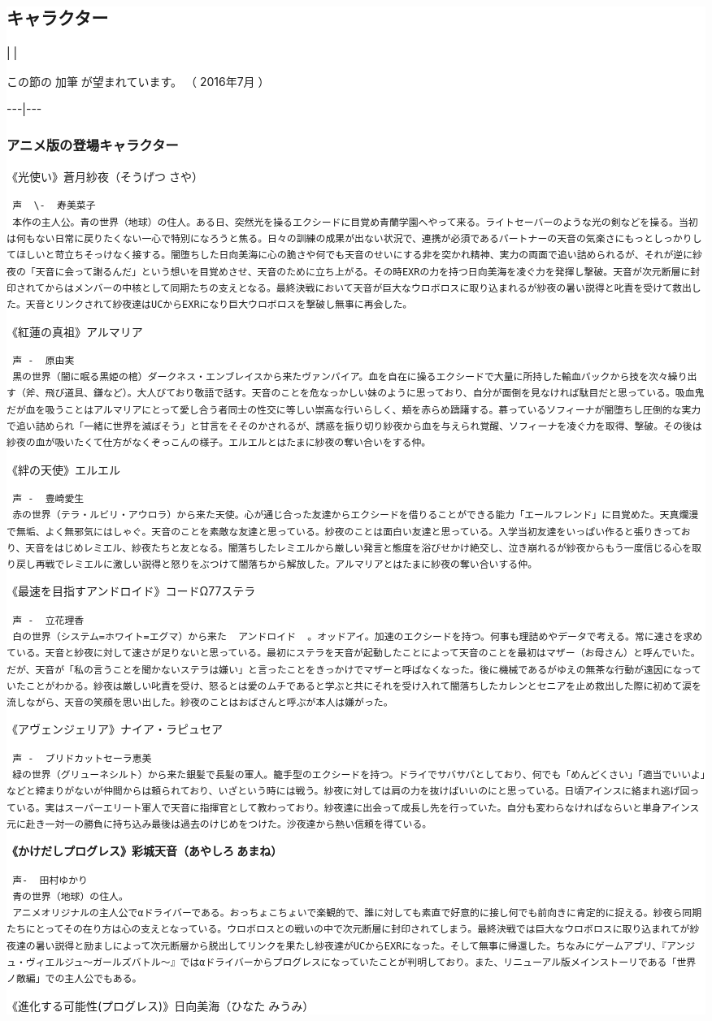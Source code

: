 ##  キャラクター  

|  | 

この節の  加筆  が望まれています。  （  2016年7月  ）  
  
---|---  
  
###  アニメ版の登場キャラクター  

《光使い》蒼月紗夜（そうげつ さや）

     声  \-  寿美菜子 
     本作の主人公。青の世界（地球）の住人。ある日、突然光を操るエクシードに目覚め青蘭学園へやって来る。ライトセーバーのような光の剣などを操る。当初は何もない日常に戻りたくない一心で特別になろうと焦る。日々の訓練の成果が出ない状況で、連携が必須であるパートナーの天音の気楽さにもっとしっかりしてほしいと苛立ちそっけなく接する。闇堕ちした日向美海に心の脆さや何でも天音のせいにする非を突かれ精神、実力の両面で追い詰められるが、それが逆に紗夜の「天音に会って謝るんだ」という想いを目覚めさせ、天音のために立ち上がる。その時EXRの力を持つ日向美海を凌ぐ力を発揮し撃破。天音が次元断層に封印されてからはメンバーの中核として同期たちの支えとなる。最終決戦において天音が巨大なウロボロスに取り込まれるが紗夜の暑い説得と叱責を受けて救出した。天音とリンクされて紗夜達はUCからEXRになり巨大ウロボロスを撃破し無事に再会した。 
《紅蓮の真祖》アルマリア

     声 -  原由実 
     黒の世界（闇に眠る黒姫の棺）ダークネス・エンブレイスから来たヴァンパイア。血を自在に操るエクシードで大量に所持した輸血パックから技を次々繰り出す（斧、飛び道具、鎌など）。大人びており敬語で話す。天音のことを危なっかしい妹のように思っており、自分が面倒を見なければ駄目だと思っている。吸血鬼だが血を吸うことはアルマリアにとって愛し合う者同士の性交に等しい崇高な行いらしく、頬を赤らめ躊躇する。慕っているソフィーナが闇堕ちし圧倒的な実力で追い詰められ「一緒に世界を滅ぼそう」と甘言をそそのかされるが、誘惑を振り切り紗夜から血を与えられ覚醒、ソフィーナを凌ぐ力を取得、撃破。その後は紗夜の血が吸いたくて仕方がなくぞっこんの様子。エルエルとはたまに紗夜の奪い合いをする仲。 
《絆の天使》エルエル

     声 -  豊崎愛生 
     赤の世界（テラ・ルビリ・アウロラ）から来た天使。心が通じ合った友達からエクシードを借りることができる能力「エールフレンド」に目覚めた。天真爛漫で無垢、よく無邪気にはしゃぐ。天音のことを素敵な友達と思っている。紗夜のことは面白い友達と思っている。入学当初友達をいっぱい作ると張りきっており、天音をはじめレミエル、紗夜たちと友となる。闇落ちしたレミエルから厳しい発言と態度を浴びせかけ絶交し、泣き崩れるが紗夜からもう一度信じる心を取り戻し再戦でレミエルに激しい説得と怒りをぶつけて闇落ちから解放した。アルマリアとはたまに紗夜の奪い合いする仲。 
《最速を目指すアンドロイド》コードΩ77ステラ

     声 -  立花理香 
     白の世界（システム=ホワイト=エグマ）から来た  アンドロイド  。オッドアイ。加速のエクシードを持つ。何事も理詰めやデータで考える。常に速さを求めている。天音と紗夜に対して速さが足りないと思っている。最初にステラを天音が起動したことによって天音のことを最初はマザー（お母さん）と呼んでいた。だが、天音が「私の言うことを聞かないステラは嫌い」と言ったことをきっかけでマザーと呼ばなくなった。後に機械であるがゆえの無茶な行動が遠因になっていたことがわかる。紗夜は厳しい叱責を受け、怒るとは愛のムチであると学ぶと共にそれを受け入れて闇落ちしたカレンとセニアを止め救出した際に初めて涙を流しながら、天音の笑顔を思い出した。紗夜のことはおばさんと呼ぶが本人は嫌がった。 
《アヴェンジェリア》ナイア・ラピュセア

     声 -  ブリドカットセーラ恵美 
     緑の世界（グリューネシルト）から来た銀髪で長髪の軍人。籠手型のエクシードを持つ。ドライでサバサバとしており、何でも「めんどくさい」「適当でいいよ」などと締まりがないが仲間からは頼られており、いざという時には戦う。紗夜に対しては肩の力を抜けばいいのにと思っている。日頃アインスに絡まれ逃げ回っている。実はスーパーエリート軍人で天音に指揮官として教わっており。紗夜達に出会って成長し先を行っていた。自分も変わらなければならいと単身アインス元に赴き一対一の勝負に持ち込み最後は過去のけじめをつけた。沙夜達から熱い信頼を得ている。 
**《かけだしプログレス》彩城天音（あやしろ あまね）**

     声-  田村ゆかり 
     青の世界（地球）の住人。 
     アニメオリジナルの主人公でαドライバーである。おっちょこちょいで楽観的で、誰に対しても素直で好意的に接し何でも前向きに肯定的に捉える。紗夜ら同期たちにとってその在り方は心の支えとなっている。ウロボロスとの戦いの中で次元断層に封印されてしまう。最終決戦では巨大なウロボロスに取り込まれてが紗夜達の暑い説得と励ましによって次元断層から脱出してリンクを果たし紗夜達がUCからEXRになった。そして無事に帰還した。ちなみにゲームアプリ、『アンジュ・ヴィエルジュ～ガールズバトル～』ではαドライバーからプログレスになっていたことが判明しており。また、リニューアル版メインストーリである「世界ノ敵編」での主人公でもある。 
《進化する可能性(プログレス)》日向美海（ひなた みうみ）
